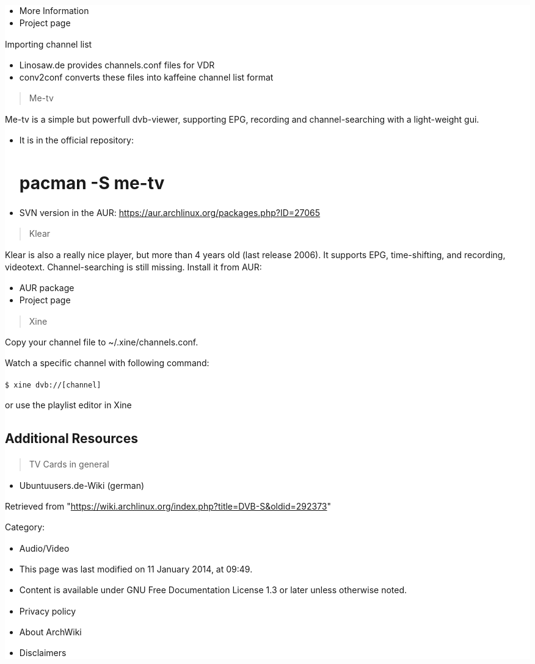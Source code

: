 -   More Information
-   Project page

Importing channel list

-   Linosaw.de provides channels.conf files for VDR
-   conv2conf converts these files into kaffeine channel list format

> Me-tv

Me-tv is a simple but powerfull dvb-viewer, supporting EPG, recording
and channel-searching with a light-weight gui.

-   It is in the official repository:

     # pacman -S me-tv

-   SVN version in the AUR:
    https://aur.archlinux.org/packages.php?ID=27065

> Klear

Klear is also a really nice player, but more than 4 years old (last
release 2006). It supports EPG, time-shifting, and recording, videotext.
Channel-searching is still missing. Install it from AUR:

-   AUR package
-   Project page

> Xine

Copy your channel file to ~/.xine/channels.conf.

Watch a specific channel with following command:

    $ xine dvb://[channel]

or use the playlist editor in Xine

Additional Resources
--------------------

> TV Cards in general

-   Ubuntuusers.de-Wiki (german)

Retrieved from
"https://wiki.archlinux.org/index.php?title=DVB-S&oldid=292373"

Category:

-   Audio/Video

-   This page was last modified on 11 January 2014, at 09:49.
-   Content is available under GNU Free Documentation License 1.3 or
    later unless otherwise noted.
-   Privacy policy
-   About ArchWiki
-   Disclaimers
